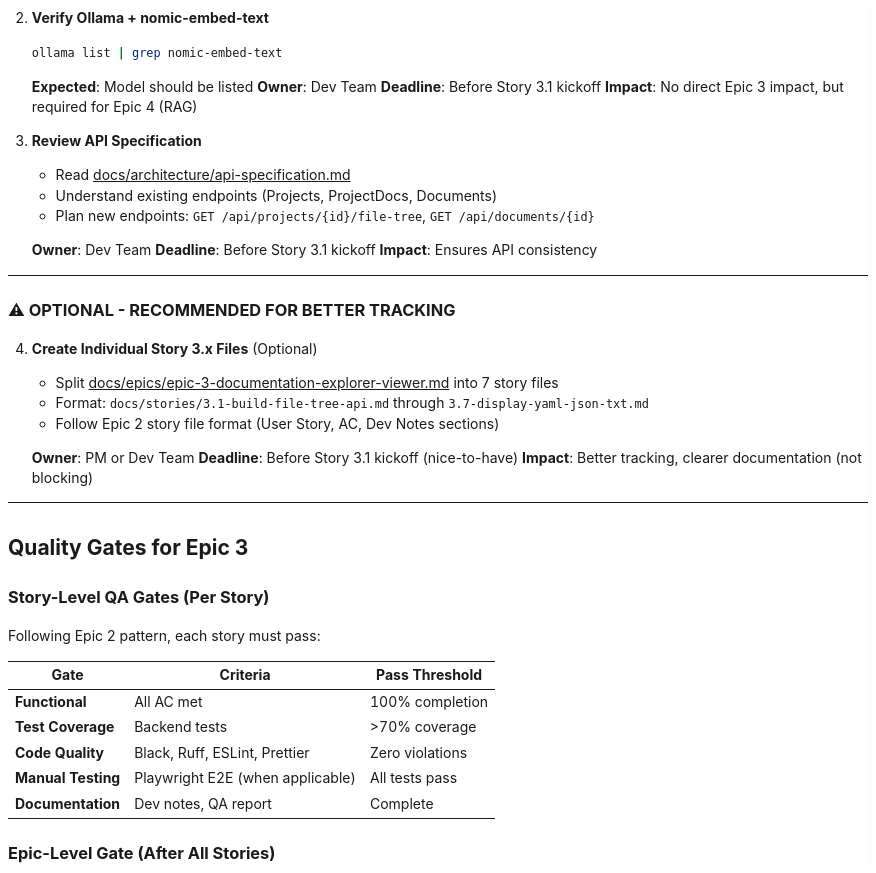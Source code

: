 2. **Verify Ollama + nomic-embed-text**
   ```bash
   ollama list | grep nomic-embed-text
   ```
   **Expected**: Model should be listed
   **Owner**: Dev Team
   **Deadline**: Before Story 3.1 kickoff
   **Impact**: No direct Epic 3 impact, but required for Epic 4 (RAG)

3. **Review API Specification**
   - Read [docs/architecture/api-specification.md](../architecture/api-specification.md)
   - Understand existing endpoints (Projects, ProjectDocs, Documents)
   - Plan new endpoints: `GET /api/projects/{id}/file-tree`, `GET /api/documents/{id}`

   **Owner**: Dev Team
   **Deadline**: Before Story 3.1 kickoff
   **Impact**: Ensures API consistency

---

### ⚠️ **OPTIONAL - RECOMMENDED FOR BETTER TRACKING**

4. **Create Individual Story 3.x Files** (Optional)
   - Split [docs/epics/epic-3-documentation-explorer-viewer.md](../epics/epic-3-documentation-explorer-viewer.md) into 7 story files
   - Format: `docs/stories/3.1-build-file-tree-api.md` through `3.7-display-yaml-json-txt.md`
   - Follow Epic 2 story file format (User Story, AC, Dev Notes sections)

   **Owner**: PM or Dev Team
   **Deadline**: Before Story 3.1 kickoff (nice-to-have)
   **Impact**: Better tracking, clearer documentation (not blocking)

---

## Quality Gates for Epic 3

### Story-Level QA Gates (Per Story)

Following Epic 2 pattern, each story must pass:

| Gate | Criteria | Pass Threshold |
|------|----------|----------------|
| **Functional** | All AC met | 100% completion |
| **Test Coverage** | Backend tests | >70% coverage |
| **Code Quality** | Black, Ruff, ESLint, Prettier | Zero violations |
| **Manual Testing** | Playwright E2E (when applicable) | All tests pass |
| **Documentation** | Dev notes, QA report | Complete |

### Epic-Level Gate (After All Stories)
